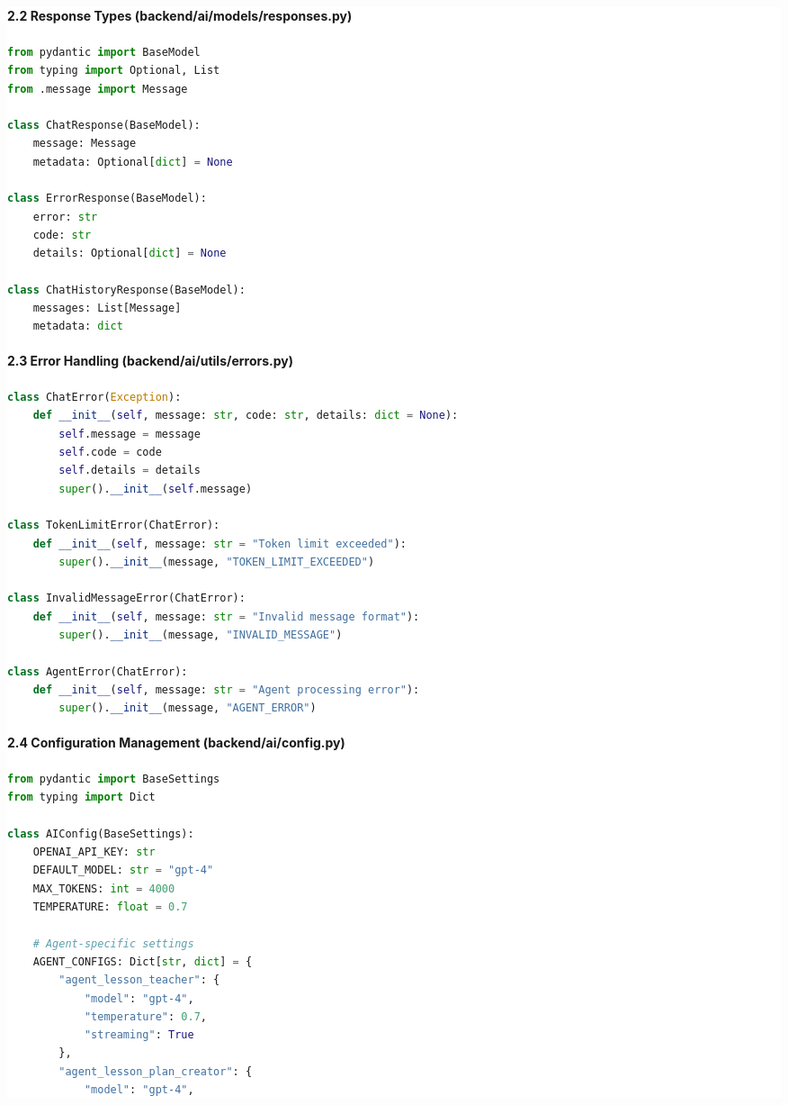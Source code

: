 ```python
```

#### 2.2 Response Types (backend/ai/models/responses.py)
```python
from pydantic import BaseModel
from typing import Optional, List
from .message import Message

class ChatResponse(BaseModel):
    message: Message
    metadata: Optional[dict] = None

class ErrorResponse(BaseModel):
    error: str
    code: str
    details: Optional[dict] = None

class ChatHistoryResponse(BaseModel):
    messages: List[Message]
    metadata: dict
```

#### 2.3 Error Handling (backend/ai/utils/errors.py)
```python
class ChatError(Exception):
    def __init__(self, message: str, code: str, details: dict = None):
        self.message = message
        self.code = code
        self.details = details
        super().__init__(self.message)

class TokenLimitError(ChatError):
    def __init__(self, message: str = "Token limit exceeded"):
        super().__init__(message, "TOKEN_LIMIT_EXCEEDED")

class InvalidMessageError(ChatError):
    def __init__(self, message: str = "Invalid message format"):
        super().__init__(message, "INVALID_MESSAGE")

class AgentError(ChatError):
    def __init__(self, message: str = "Agent processing error"):
        super().__init__(message, "AGENT_ERROR")
```

#### 2.4 Configuration Management (backend/ai/config.py)
```python
from pydantic import BaseSettings
from typing import Dict

class AIConfig(BaseSettings):
    OPENAI_API_KEY: str
    DEFAULT_MODEL: str = "gpt-4"
    MAX_TOKENS: int = 4000
    TEMPERATURE: float = 0.7

    # Agent-specific settings
    AGENT_CONFIGS: Dict[str, dict] = {
        "agent_lesson_teacher": {
            "model": "gpt-4",
            "temperature": 0.7,
            "streaming": True
        },
        "agent_lesson_plan_creator": {
            "model": "gpt-4",
```